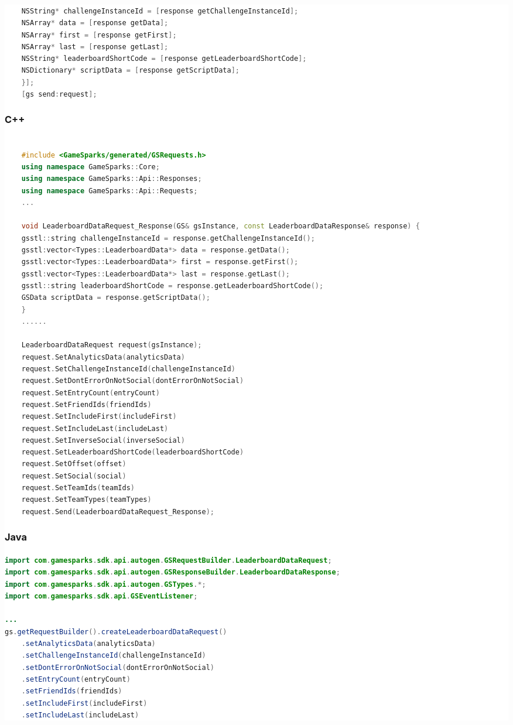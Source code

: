 ```objectivec
	NSString* challengeInstanceId = [response getChallengeInstanceId]; 
	NSArray* data = [response getData]; 
	NSArray* first = [response getFirst]; 
	NSArray* last = [response getLast]; 
	NSString* leaderboardShortCode = [response getLeaderboardShortCode]; 
	NSDictionary* scriptData = [response getScriptData]; 
	}];
	[gs send:request];

```

### C++
```cpp

	#include <GameSparks/generated/GSRequests.h>
	using namespace GameSparks::Core;
	using namespace GameSparks::Api::Responses;
	using namespace GameSparks::Api::Requests;
	...
	
	void LeaderboardDataRequest_Response(GS& gsInstance, const LeaderboardDataResponse& response) {
	gsstl::string challengeInstanceId = response.getChallengeInstanceId(); 
	gsstl:vector<Types::LeaderboardData*> data = response.getData(); 
	gsstl:vector<Types::LeaderboardData*> first = response.getFirst(); 
	gsstl:vector<Types::LeaderboardData*> last = response.getLast(); 
	gsstl::string leaderboardShortCode = response.getLeaderboardShortCode(); 
	GSData scriptData = response.getScriptData(); 
	}
	......
	
	LeaderboardDataRequest request(gsInstance);
	request.SetAnalyticsData(analyticsData)
	request.SetChallengeInstanceId(challengeInstanceId)
	request.SetDontErrorOnNotSocial(dontErrorOnNotSocial)
	request.SetEntryCount(entryCount)
	request.SetFriendIds(friendIds)
	request.SetIncludeFirst(includeFirst)
	request.SetIncludeLast(includeLast)
	request.SetInverseSocial(inverseSocial)
	request.SetLeaderboardShortCode(leaderboardShortCode)
	request.SetOffset(offset)
	request.SetSocial(social)
	request.SetTeamIds(teamIds)
	request.SetTeamTypes(teamTypes)
	request.Send(LeaderboardDataRequest_Response);
```

### Java
```java
import com.gamesparks.sdk.api.autogen.GSRequestBuilder.LeaderboardDataRequest;
import com.gamesparks.sdk.api.autogen.GSResponseBuilder.LeaderboardDataResponse;
import com.gamesparks.sdk.api.autogen.GSTypes.*;
import com.gamesparks.sdk.api.GSEventListener;

...
gs.getRequestBuilder().createLeaderboardDataRequest()
	.setAnalyticsData(analyticsData)
	.setChallengeInstanceId(challengeInstanceId)
	.setDontErrorOnNotSocial(dontErrorOnNotSocial)
	.setEntryCount(entryCount)
	.setFriendIds(friendIds)
	.setIncludeFirst(includeFirst)
	.setIncludeLast(includeLast)
```